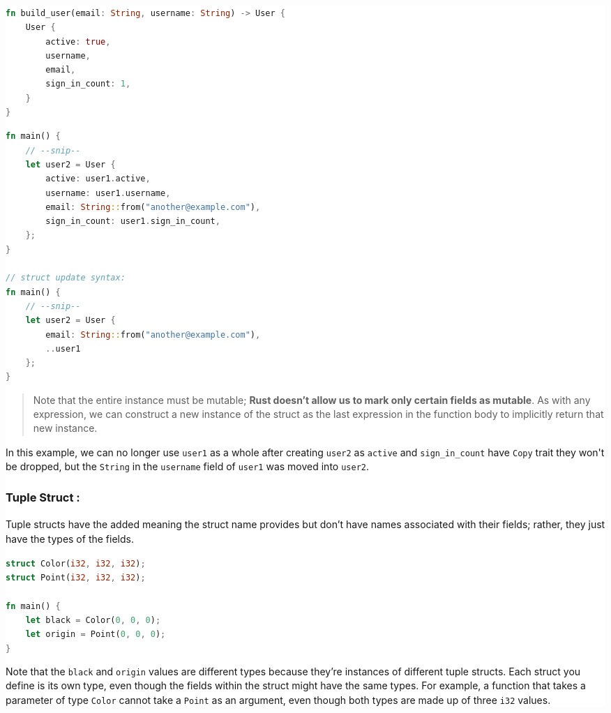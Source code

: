 ```rust
fn build_user(email: String, username: String) -> User {
    User {
        active: true,
        username,
        email,
        sign_in_count: 1,
    }
}
```

```rust
fn main() {
    // --snip--
    let user2 = User {
        active: user1.active,
        username: user1.username,
        email: String::from("another@example.com"),
        sign_in_count: user1.sign_in_count,
    };
}

// struct update syntax:
fn main() {
    // --snip--
    let user2 = User {
        email: String::from("another@example.com"),
        ..user1
    };
}
```

>Note that the entire instance must be mutable; **Rust doesn’t allow us to mark only certain fields as mutable**. As with any expression, we can construct a new instance of the struct as the last expression in the function body to implicitly return that new instance.

In this example, we can no longer use `user1` as a whole after creating `user2` as `active` and `sign_in_count` have `Copy` trait they won't be dropped, but the `String` in the `username` field of `user1` was moved into `user2`.

### Tuple Struct :
Tuple structs have the added meaning the struct name provides but don’t have names associated with their fields; rather, they just have the types of the fields.
```rust
struct Color(i32, i32, i32);
struct Point(i32, i32, i32);

fn main() {
    let black = Color(0, 0, 0);
    let origin = Point(0, 0, 0);
}
```
Note that the `black` and `origin` values are different types because they’re instances of different tuple structs. Each struct you define is its own type, even though the fields within the struct might have the same types. For example, a function that takes a parameter of type `Color` cannot take a `Point` as an argument, even though both types are made up of three `i32` values.
